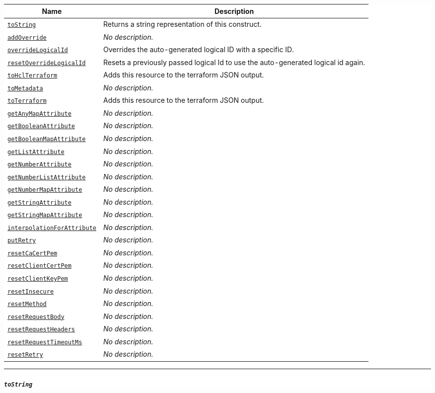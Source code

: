 | **Name** | **Description** |
| --- | --- |
| <code><a href="#@cdktf/provider-http.dataHttp.DataHttp.toString">toString</a></code> | Returns a string representation of this construct. |
| <code><a href="#@cdktf/provider-http.dataHttp.DataHttp.addOverride">addOverride</a></code> | *No description.* |
| <code><a href="#@cdktf/provider-http.dataHttp.DataHttp.overrideLogicalId">overrideLogicalId</a></code> | Overrides the auto-generated logical ID with a specific ID. |
| <code><a href="#@cdktf/provider-http.dataHttp.DataHttp.resetOverrideLogicalId">resetOverrideLogicalId</a></code> | Resets a previously passed logical Id to use the auto-generated logical id again. |
| <code><a href="#@cdktf/provider-http.dataHttp.DataHttp.toHclTerraform">toHclTerraform</a></code> | Adds this resource to the terraform JSON output. |
| <code><a href="#@cdktf/provider-http.dataHttp.DataHttp.toMetadata">toMetadata</a></code> | *No description.* |
| <code><a href="#@cdktf/provider-http.dataHttp.DataHttp.toTerraform">toTerraform</a></code> | Adds this resource to the terraform JSON output. |
| <code><a href="#@cdktf/provider-http.dataHttp.DataHttp.getAnyMapAttribute">getAnyMapAttribute</a></code> | *No description.* |
| <code><a href="#@cdktf/provider-http.dataHttp.DataHttp.getBooleanAttribute">getBooleanAttribute</a></code> | *No description.* |
| <code><a href="#@cdktf/provider-http.dataHttp.DataHttp.getBooleanMapAttribute">getBooleanMapAttribute</a></code> | *No description.* |
| <code><a href="#@cdktf/provider-http.dataHttp.DataHttp.getListAttribute">getListAttribute</a></code> | *No description.* |
| <code><a href="#@cdktf/provider-http.dataHttp.DataHttp.getNumberAttribute">getNumberAttribute</a></code> | *No description.* |
| <code><a href="#@cdktf/provider-http.dataHttp.DataHttp.getNumberListAttribute">getNumberListAttribute</a></code> | *No description.* |
| <code><a href="#@cdktf/provider-http.dataHttp.DataHttp.getNumberMapAttribute">getNumberMapAttribute</a></code> | *No description.* |
| <code><a href="#@cdktf/provider-http.dataHttp.DataHttp.getStringAttribute">getStringAttribute</a></code> | *No description.* |
| <code><a href="#@cdktf/provider-http.dataHttp.DataHttp.getStringMapAttribute">getStringMapAttribute</a></code> | *No description.* |
| <code><a href="#@cdktf/provider-http.dataHttp.DataHttp.interpolationForAttribute">interpolationForAttribute</a></code> | *No description.* |
| <code><a href="#@cdktf/provider-http.dataHttp.DataHttp.putRetry">putRetry</a></code> | *No description.* |
| <code><a href="#@cdktf/provider-http.dataHttp.DataHttp.resetCaCertPem">resetCaCertPem</a></code> | *No description.* |
| <code><a href="#@cdktf/provider-http.dataHttp.DataHttp.resetClientCertPem">resetClientCertPem</a></code> | *No description.* |
| <code><a href="#@cdktf/provider-http.dataHttp.DataHttp.resetClientKeyPem">resetClientKeyPem</a></code> | *No description.* |
| <code><a href="#@cdktf/provider-http.dataHttp.DataHttp.resetInsecure">resetInsecure</a></code> | *No description.* |
| <code><a href="#@cdktf/provider-http.dataHttp.DataHttp.resetMethod">resetMethod</a></code> | *No description.* |
| <code><a href="#@cdktf/provider-http.dataHttp.DataHttp.resetRequestBody">resetRequestBody</a></code> | *No description.* |
| <code><a href="#@cdktf/provider-http.dataHttp.DataHttp.resetRequestHeaders">resetRequestHeaders</a></code> | *No description.* |
| <code><a href="#@cdktf/provider-http.dataHttp.DataHttp.resetRequestTimeoutMs">resetRequestTimeoutMs</a></code> | *No description.* |
| <code><a href="#@cdktf/provider-http.dataHttp.DataHttp.resetRetry">resetRetry</a></code> | *No description.* |

---

##### `toString` <a name="toString" id="@cdktf/provider-http.dataHttp.DataHttp.toString"></a>
